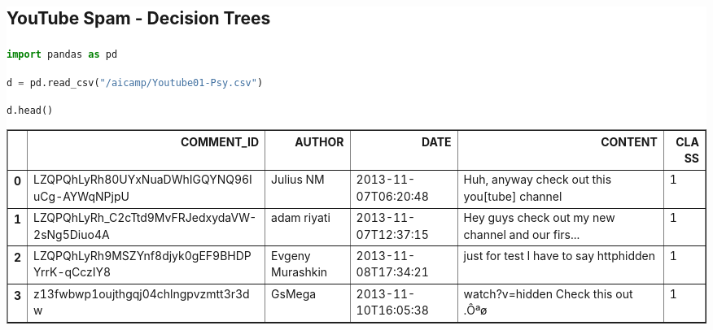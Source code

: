 

```python

```

## YouTube Spam - Decision Trees


```python
import pandas as pd
```


```python
d = pd.read_csv("/aicamp/Youtube01-Psy.csv")
```


```python
d.head()
```




<div>
<table border="1" class="dataframe">
  <thead>
    <tr style="text-align: right;">
      <th></th>
      <th>COMMENT_ID</th>
      <th>AUTHOR</th>
      <th>DATE</th>
      <th>CONTENT</th>
      <th>CLASS</th>
    </tr>
  </thead>
  <tbody>
    <tr>
      <th>0</th>
      <td>LZQPQhLyRh80UYxNuaDWhIGQYNQ96IuCg-AYWqNPjpU</td>
      <td>Julius NM</td>
      <td>2013-11-07T06:20:48</td>
      <td>Huh, anyway check out this you[tube] channel</td>
      <td>1</td>
    </tr>
    <tr>
      <th>1</th>
      <td>LZQPQhLyRh_C2cTtd9MvFRJedxydaVW-2sNg5Diuo4A</td>
      <td>adam riyati</td>
      <td>2013-11-07T12:37:15</td>
      <td>Hey guys check out my new channel and our firs...</td>
      <td>1</td>
    </tr>
    <tr>
      <th>2</th>
      <td>LZQPQhLyRh9MSZYnf8djyk0gEF9BHDPYrrK-qCczIY8</td>
      <td>Evgeny Murashkin</td>
      <td>2013-11-08T17:34:21</td>
      <td>just for test I have to say httphidden</td>
      <td>1</td>
    </tr>
    <tr>
      <th>3</th>
      <td>z13fwbwp1oujthgqj04chlngpvzmtt3r3dw</td>
      <td>GsMega</td>
      <td>2013-11-10T16:05:38</td>
      <td>watch?v=hidden  Check this out .Ôªø</td>
      <td>1</td>